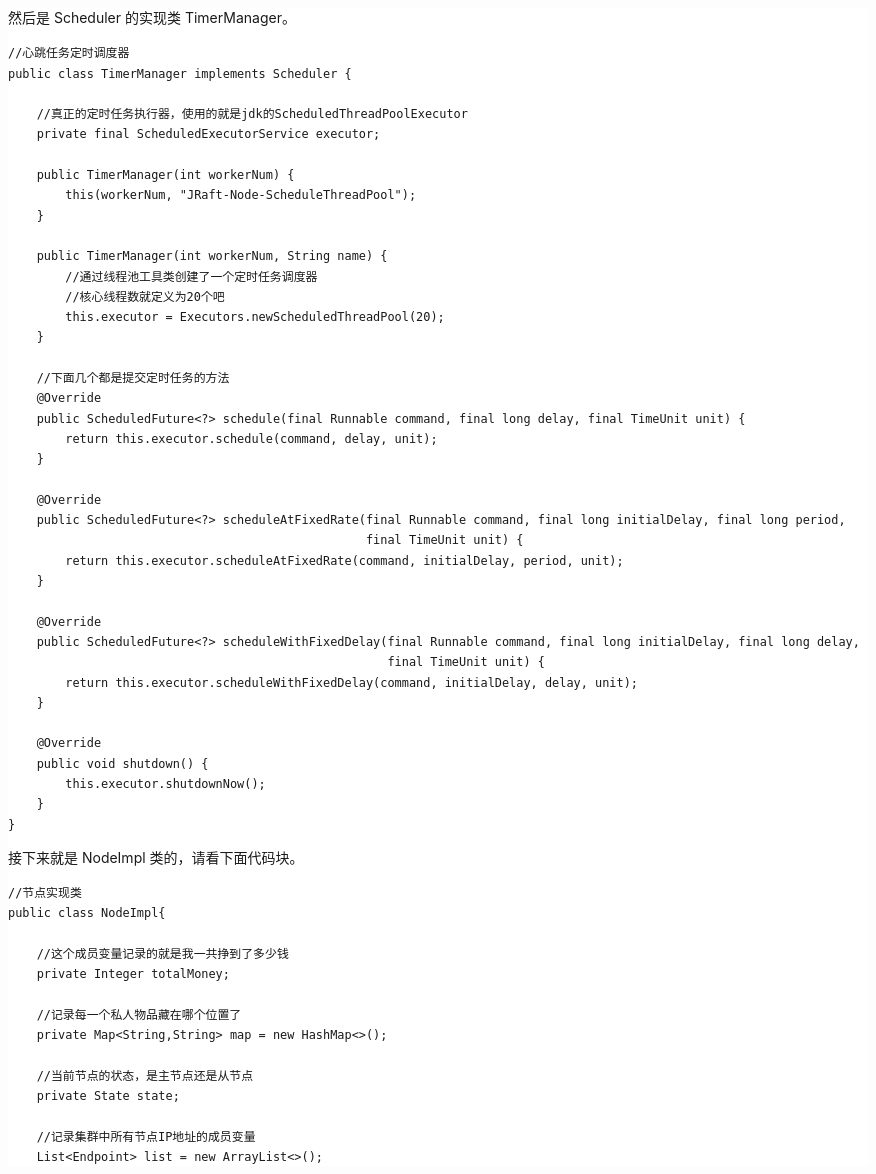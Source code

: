 然后是 Scheduler 的实现类 TimerManager。

```
//心跳任务定时调度器
public class TimerManager implements Scheduler {

    //真正的定时任务执行器，使用的就是jdk的ScheduledThreadPoolExecutor
    private final ScheduledExecutorService executor;

    public TimerManager(int workerNum) {
        this(workerNum, "JRaft-Node-ScheduleThreadPool");
    }

    public TimerManager(int workerNum, String name) {
        //通过线程池工具类创建了一个定时任务调度器
        //核心线程数就定义为20个吧
        this.executor = Executors.newScheduledThreadPool(20);
    }

    //下面几个都是提交定时任务的方法
    @Override
    public ScheduledFuture<?> schedule(final Runnable command, final long delay, final TimeUnit unit) {
        return this.executor.schedule(command, delay, unit);
    }

    @Override
    public ScheduledFuture<?> scheduleAtFixedRate(final Runnable command, final long initialDelay, final long period,
                                                  final TimeUnit unit) {
        return this.executor.scheduleAtFixedRate(command, initialDelay, period, unit);
    }

    @Override
    public ScheduledFuture<?> scheduleWithFixedDelay(final Runnable command, final long initialDelay, final long delay,
                                                     final TimeUnit unit) {
        return this.executor.scheduleWithFixedDelay(command, initialDelay, delay, unit);
    }

    @Override
    public void shutdown() {
        this.executor.shutdownNow();
    }
}
```

接下来就是 NodeImpl 类的，请看下面代码块。

```
//节点实现类
public class NodeImpl{

    //这个成员变量记录的就是我一共挣到了多少钱
    private Integer totalMoney;

    //记录每一个私人物品藏在哪个位置了
    private Map<String,String> map = new HashMap<>();

    //当前节点的状态，是主节点还是从节点
    private State state;

    //记录集群中所有节点IP地址的成员变量
    List<Endpoint> list = new ArrayList<>();

```